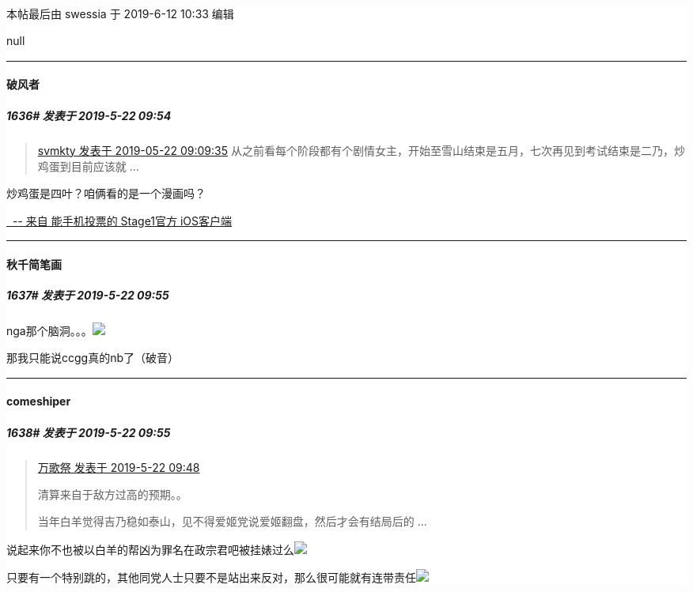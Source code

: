 
 本帖最后由 swessia 于 2019-6-12 10:33 编辑 

null







-----

####  破风者  
##### 1636#       发表于 2019-5-22 09:54



<blockquote><a href="httphttps://bbs.saraba1st.com/2b/forum.php?mod=redirect&amp;goto=findpost&amp;pid=43799620&amp;ptid=1831320" target="_blank">svmkty 发表于 2019-05-22 09:09:35</a>
从之前看每个阶段都有个剧情女主，开始至雪山结束是五月，七次再见到考试结束是二乃，炒鸡蛋到目前应该就 ...</blockquote>炒鸡蛋是四叶？咱俩看的是一个漫画吗？

[  -- 来自 能手机投票的 Stage1官方 iOS客户端](https://itunes.apple.com/fi/app/saraba1st/id1221237470?mt=8)







-----

####  秋千简笔画  
##### 1637#       发表于 2019-5-22 09:55




nga那个脑洞。。。<img src="https://static.saraba1st.com/image/smiley/face2017/151.png" referrerpolicy="no-referrer">

那我只能说ccgg真的nb了（破音）







-----

####  comeshiper  
##### 1638#       发表于 2019-5-22 09:55



<blockquote><a href="httphttps://bbs.saraba1st.com/2b/forum.php?mod=redirect&amp;goto=findpost&amp;pid=43800195&amp;ptid=1831320" target="_blank">万歌祭 发表于 2019-5-22 09:48</a>

清算来自于敌方过高的预期。。

当年白羊觉得吉乃稳如泰山，见不得爱姬党说爱姬翻盘，然后才会有结局后的 ...</blockquote>
说起来你不也被以白羊的帮凶为罪名在政宗君吧被挂婊过么<img src="https://static.saraba1st.com/image/smiley/face2017/067.png" referrerpolicy="no-referrer">

只要有一个特别跳的，其他同党人士只要不是站出来反对，那么很可能就有连带责任<img src="https://static.saraba1st.com/image/smiley/face2017/065.png" referrerpolicy="no-referrer">
